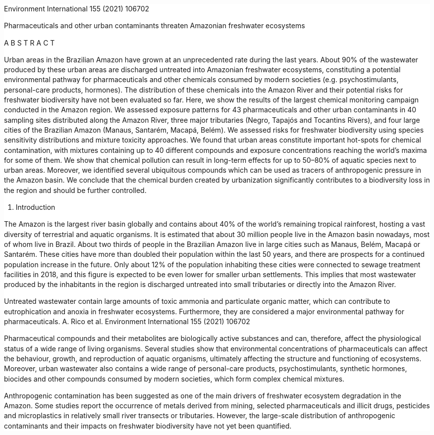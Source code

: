 Environment International 155 (2021) 106702

Pharmaceuticals and other urban contaminants threaten Amazonian freshwater ecosystems

A B S T R A C T

Urban areas in the Brazilian Amazon have grown at an unprecedented rate during the last years. About 90% of the wastewater produced by these urban areas are discharged untreated into Amazonian freshwater ecosystems, constituting a potential environmental pathway for pharmaceuticals and other chemicals consumed by modern societies (e.g. psychostimulants, personal-care products, hormones). The distribution of these chemicals into the Amazon River and their potential risks for freshwater biodiversity have not been evaluated so far. Here, we show the results of the largest chemical monitoring campaign conducted in the Amazon region. We assessed exposure patterns for 43 pharmaceuticals and other urban contaminants in 40 sampling sites distributed along the Amazon River, three major tributaries (Negro, Tapajós and Tocantins Rivers), and four large cities of the Brazilian Amazon (Manaus, Santarém, Macapá, Belém). We assessed risks for freshwater biodiversity using species sensitivity distributions and mixture toxicity approaches. We found that urban areas constitute important hot-spots for chemical contamination, with mixtures containing up to 40 different compounds and exposure concentrations reaching the world’s maxima for some of them. We show that chemical pollution can result in long-term effects for up to 50–80% of aquatic species next to urban areas. Moreover, we identified several ubiquitous compounds which can be used as tracers of anthropogenic pressure in the Amazon basin. We conclude that the chemical burden created by urbanization significantly contributes to a biodiversity loss in the region and should be further controlled.

1. Introduction

The Amazon is the largest river basin globally and contains about 40% of the world’s remaining tropical rainforest, hosting a vast diversity of terrestrial and aquatic organisms. It is estimated that about 30 million people live in the Amazon basin nowadays, most of whom live in Brazil. About two thirds of people in the Brazilian Amazon live in large cities such as Manaus, Belém, Macapá or Santarém. These cities have more than doubled their population within the last 50 years, and there are prospects for a continued population increase in the future. Only about 12% of the population inhabiting these cities were connected to sewage treatment facilities in 2018, and this figure is expected to be even lower for smaller urban settlements. This implies that most wastewater produced by the inhabitants in the region is discharged untreated into small tributaries or directly into the Amazon River.

Untreated wastewater contain large amounts of toxic ammonia and particulate organic matter, which can contribute to eutrophication and anoxia in freshwater ecosystems. Furthermore, they are considered a major environmental pathway for pharmaceuticals. A. Rico et al.
Environment International 155 (2021) 106702

Pharmaceutical compounds and their metabolites are biologically active substances and can, therefore, affect the physiological status of a wide range of living organisms. Several studies show that environmental concentrations of pharmaceuticals can affect the behaviour, growth, and reproduction of aquatic organisms, ultimately affecting the structure and functioning of ecosystems. Moreover, urban wastewater also contains a wide range of personal-care products, psychostimulants, synthetic hormones, biocides and other compounds consumed by modern societies, which form complex chemical mixtures.

Anthropogenic contamination has been suggested as one of the main drivers of freshwater ecosystem degradation in the Amazon. Some studies report the occurrence of metals derived from mining, selected pharmaceuticals and illicit drugs, pesticides and microplastics in relatively small river transects or tributaries. However, the large-scale distribution of anthropogenic contaminants and their impacts on freshwater biodiversity have not yet been quantified.
